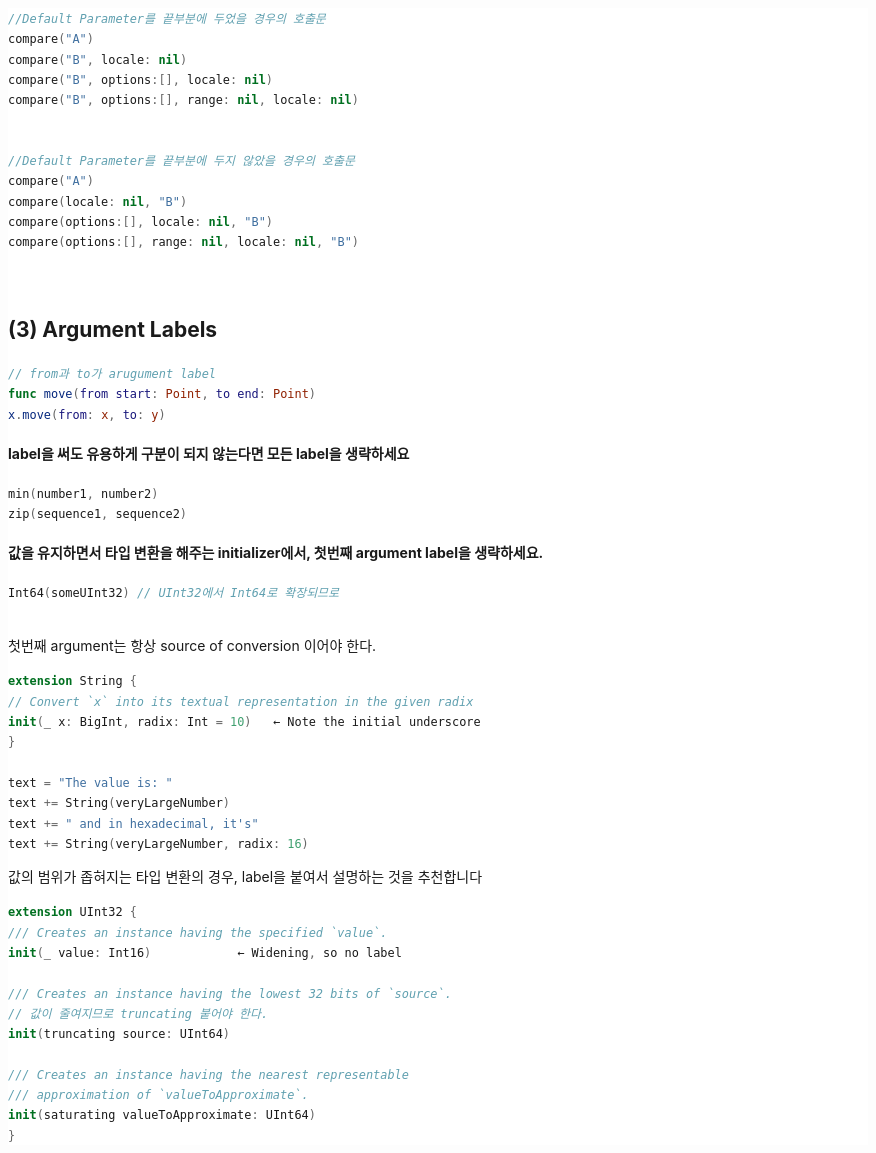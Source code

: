 ```swift
//Default Parameter를 끝부분에 두었을 경우의 호출문
compare("A")
compare("B", locale: nil)
compare("B", options:[], locale: nil)
compare("B", options:[], range: nil, locale: nil)


//Default Parameter를 끝부분에 두지 않았을 경우의 호출문
compare("A")
compare(locale: nil, "B")
compare(options:[], locale: nil, "B")
compare(options:[], range: nil, locale: nil, "B")
```

<br/>

## (3) Argument Labels
```swift
// from과 to가 arugument label
func move(from start: Point, to end: Point)
x.move(from: x, to: y) 
```

#### label을 써도 유용하게 구분이 되지 않는다면 모든 label을 생략하세요
```swift
min(number1, number2)
zip(sequence1, sequence2)
```


#### 값을 유지하면서 타입 변환을 해주는 initializer에서, 첫번째 argument label을 생략하세요.
```swift
Int64(someUInt32) // UInt32에서 Int64로 확장되므로
```
<br/>
첫번째 argument는 항상 source of conversion 이어야 한다.

```swift
extension String {
// Convert `x` into its textual representation in the given radix
init(_ x: BigInt, radix: Int = 10)   ← Note the initial underscore
}

text = "The value is: "
text += String(veryLargeNumber)
text += " and in hexadecimal, it's"
text += String(veryLargeNumber, radix: 16)
```


값의 범위가 좁혀지는 타입 변환의 경우, label을 붙여서 설명하는 것을 추천합니다
```swift
extension UInt32 {
/// Creates an instance having the specified `value`.
init(_ value: Int16)            ← Widening, so no label

/// Creates an instance having the lowest 32 bits of `source`.
// 값이 줄여지므로 truncating 붙어야 한다.
init(truncating source: UInt64)

/// Creates an instance having the nearest representable
/// approximation of `valueToApproximate`.
init(saturating valueToApproximate: UInt64)
}
```
